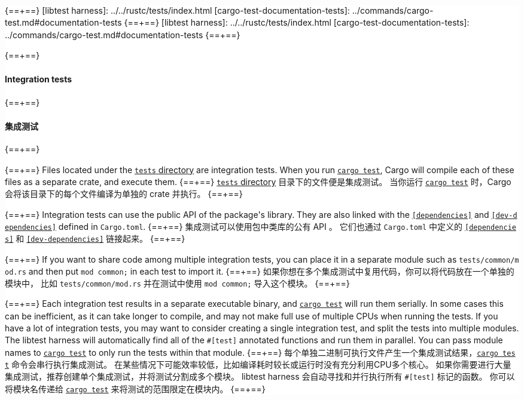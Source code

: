 {==+==}
[libtest harness]: ../../rustc/tests/index.html
[cargo-test-documentation-tests]: ../commands/cargo-test.md#documentation-tests
{==+==}
[libtest harness]: ../../rustc/tests/index.html
[cargo-test-documentation-tests]: ../commands/cargo-test.md#documentation-tests
{==+==}

{==+==}
#### Integration tests
{==+==}
#### 集成测试
{==+==}

{==+==}
Files located under the [`tests` directory][package layout] are integration
tests. When you run [`cargo test`], Cargo will compile each of these files as
a separate crate, and execute them.
{==+==}
[`tests` directory][package layout] 目录下的文件便是集成测试。
当你运行 [`cargo test`] 时，Cargo 会将该目录下的每个文件编译为单独的 crate 并执行。
{==+==}

{==+==}
Integration tests can use the public API of the package's library. They are
also linked with the [`[dependencies]`][dependencies] and
[`[dev-dependencies]`][dev-dependencies] defined in `Cargo.toml`.
{==+==}
集成测试可以使用包中类库的公有 API 。
它们也通过 `Cargo.toml` 中定义的 [`[dependencies]`][dependencies] 和
[`[dev-dependencies]`][dev-dependencies] 链接起来。
{==+==}

{==+==}
If you want to share code among multiple integration tests, you can place it
in a separate module such as `tests/common/mod.rs` and then put `mod common;`
in each test to import it.
{==+==}
如果你想在多个集成测试中复用代码，你可以将代码放在一个单独的模块中，
比如 `tests/common/mod.rs` 并在测试中使用 `mod common;` 导入这个模块。
{==+==}

{==+==}
Each integration test results in a separate executable binary, and [`cargo
test`] will run them serially. In some cases this can be inefficient, as it
can take longer to compile, and may not make full use of multiple CPUs when
running the tests. If you have a lot of integration tests, you may want to
consider creating a single integration test, and split the tests into multiple
modules. The libtest harness will automatically find all of the `#[test]`
annotated functions and run them in parallel. You can pass module names to
[`cargo test`] to only run the tests within that module.
{==+==}
每个单独二进制可执行文件产生一个集成测试结果，[`cargo test`] 命令会串行执行集成测试。
在某些情况下可能效率较低，比如编译耗时较长或运行时没有充分利用CPU多个核心。
如果你需要进行大量集成测试，推荐创建单个集成测试，并将测试分割成多个模块。
libtest harness 会自动寻找和并行执行所有 `#[test]` 标记的函数。
你可以将模块名传递给 [`cargo test`] 来将测试的范围限定在模块内。
{==+==}


[environment variable]: environment-variables.md#environment-variables-cargo-sets-for-crates
[`env` macro]: ../../std/macro.env.html
[environment variable]: environment-variables.md#environment-variables-cargo-sets-for-crates
[`env` macro]: ../../std/macro.env.html
[Build cache]: ../guide/build-cache.md
[Rust Edition]: ../../edition-guide/index.html
[`--test` flag]: ../../rustc/command-line-arguments.html#option-test
[`cargo bench`]: ../commands/cargo-bench.md
[`cargo build`]: ../commands/cargo-build.md
[`cargo doc`]: ../commands/cargo-doc.md
[`cargo install`]: ../commands/cargo-install.md
[`cargo run`]: ../commands/cargo-run.md
[`cargo test`]: ../commands/cargo-test.md
[cfg-test]: ../../reference/conditional-compilation.html#test
[crate types]: ../../reference/linkage.html
[crates.io]: https://crates.io/
[customized]: #configuring-a-target
[dependencies]: specifying-dependencies.md
[dev-dependencies]: specifying-dependencies.md#development-dependencies
[documentation examples]: ../../rustdoc/documentation-tests.html
[features]: features.md
[nightly channel]: ../../book/appendix-07-nightly-rust.html
[package layout]: ../guide/project-layout.md
[package-edition]: manifest.md#the-edition-field
[proc-macro-reference]: ../../reference/procedural-macros.html
[procedural macro]: ../../book/ch19-06-macros.html
[test-attribute]: ../../reference/attributes/testing.html#the-test-attribute